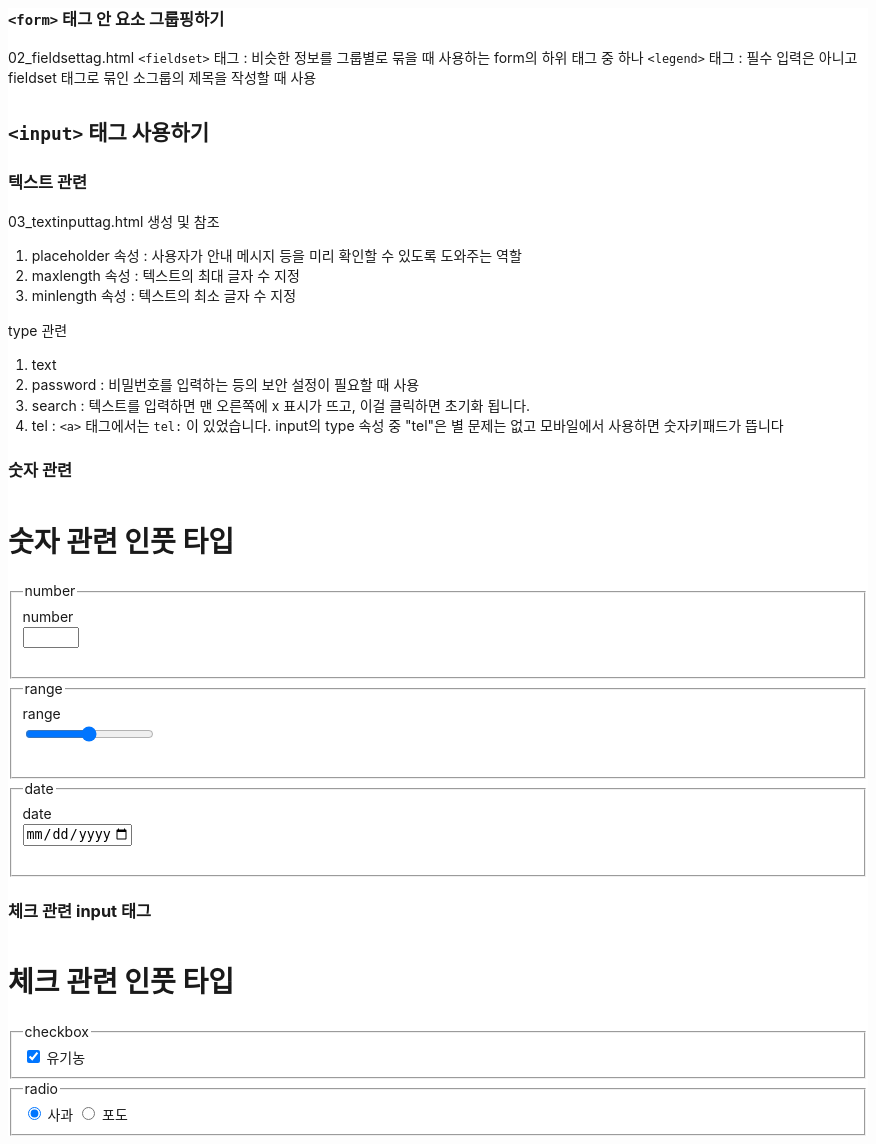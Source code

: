 ### `<form>` 태그 안 요소 그룹핑하기
02_fieldsettag.html
`<fieldset>` 태그 : 비슷한 정보를 그룹별로 묶을 때 사용하는 form의 하위 태그 중 하나
`<legend>` 태그 : 필수 입력은 아니고 fieldset 태그로 묶인 소그룹의 제목을 작성할 때 사용

## `<input>` 태그 사용하기
### 텍스트 관련
03_textinputtag.html 생성 및 참조

1. placeholder 속성 : 사용자가 안내 메시지 등을 미리 확인할 수 있도록 도와주는 역할
2. maxlength 속성 : 텍스트의 최대 글자 수 지정
3. minlength 속성 : 텍스트의 최소 글자 수 지정

type 관련
1. text
2. password :  비밀번호를 입력하는 등의 보안 설정이 필요할 때 사용
2. search : 텍스트를 입력하면 맨 오른쪽에 x 표시가 뜨고, 이걸 클릭하면 초기화 됩니다.
4. tel : `<a>` 태그에서는 `tel:` 이 있었습니다. input의 type 속성 중 "tel"은 별 문제는 없고 모바일에서 사용하면 숫자키패드가 뜹니다

### 숫자 관련
<body>
  <h1>숫자 관련 인풋 타입</h1>
  <form>
    <fieldset>
      <legend>number</legend>
      <label for="numIp">number</label> <br>
      <input id="numIp" type="number" min="0" max="10">
      <br> <br>
    </fieldset>
    <fieldset>
      <legend>range</legend>
      <label for="rgIp">range</label> <br>
      <input id="rgIp" type="range" min="0" max="100" step="10">
      <br> <br>
    </fieldset>
    <fieldset>
      <legend>date</legend>
      <label for="dtIp">date</label> <br>
      <input id="dtIp" type="date" min="2020-01-01" max="2030-12-31">
      <br> <br>
    </fieldset>
  </form>
</body>

### 체크 관련 input 태그

<body>
  <h1>체크 관련 인풋 타입</h1>
  <form>
    <fieldset>
      <legend>checkbox</legend>
      <input id="cbIp" type="checkbox" checked>
      <label>유기농</label>
    </fieldset>
    <fieldset>
      <legend>radio</legend>
      <input type="radio" name="fruit" id="f_apple" value="apple" checked>
      <label>사과</label>
      <input type="radio" name="fruit" id="f_grape" value="grape" >
      <label>포도</label>
    <!-- 오렌지를 과일영역에 추가하세요.
    당근 토마토 가지를 채소 영역에 추가하세요